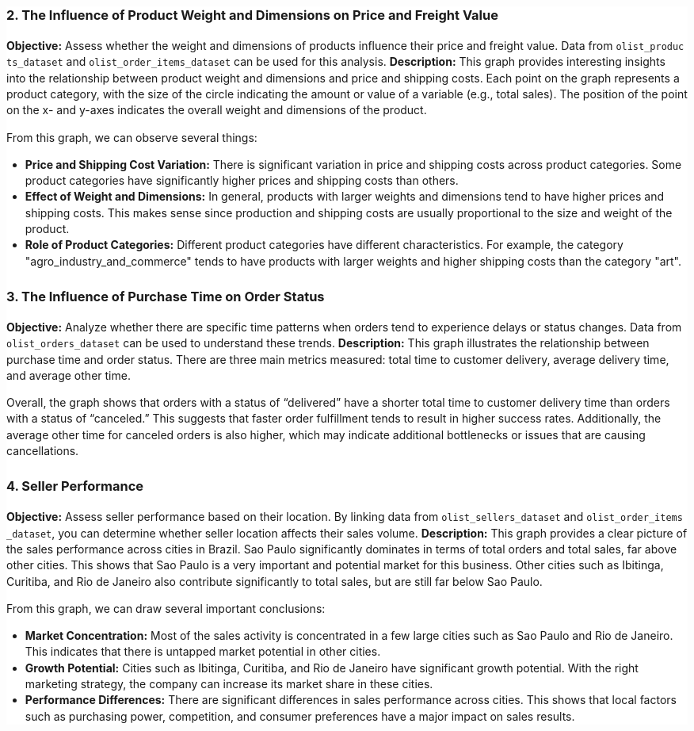 ### 2. The Influence of Product Weight and Dimensions on Price and Freight Value
**Objective:** Assess whether the weight and dimensions of products influence their price and freight value. Data from `olist_products_dataset` and `olist_order_items_dataset` can be used for this analysis.
**Description:**
This graph provides interesting insights into the relationship between product weight and dimensions and price and shipping costs. Each point on the graph represents a product category, with the size of the circle indicating the amount or value of a variable (e.g., total sales). The position of the point on the x- and y-axes indicates the overall weight and dimensions of the product.

From this graph, we can observe several things:
- **Price and Shipping Cost Variation:** There is significant variation in price and shipping costs across product categories. Some product categories have significantly higher prices and shipping costs than others.
- **Effect of Weight and Dimensions:** In general, products with larger weights and dimensions tend to have higher prices and shipping costs. This makes sense since production and shipping costs are usually proportional to the size and weight of the product.
- **Role of Product Categories:** Different product categories have different characteristics. For example, the category "agro_industry_and_commerce" tends to have products with larger weights and higher shipping costs than the category "art".

### 3. The Influence of Purchase Time on Order Status
**Objective:** Analyze whether there are specific time patterns when orders tend to experience delays or status changes. Data from `olist_orders_dataset` can be used to understand these trends.
**Description:**
This graph illustrates the relationship between purchase time and order status. There are three main metrics measured: total time to customer delivery, average delivery time, and average other time.

Overall, the graph shows that orders with a status of “delivered” have a shorter total time to customer delivery time than orders with a status of “canceled.” This suggests that faster order fulfillment tends to result in higher success rates. Additionally, the average other time for canceled orders is also higher, which may indicate additional bottlenecks or issues that are causing cancellations.

### 4. Seller Performance
**Objective:** Assess seller performance based on their location. By linking data from `olist_sellers_dataset` and `olist_order_items_dataset`, you can determine whether seller location affects their sales volume.
**Description:**
This graph provides a clear picture of the sales performance across cities in Brazil. Sao Paulo significantly dominates in terms of total orders and total sales, far above other cities. This shows that Sao Paulo is a very important and potential market for this business. Other cities such as Ibitinga, Curitiba, and Rio de Janeiro also contribute significantly to total sales, but are still far below Sao Paulo.

From this graph, we can draw several important conclusions:
- **Market Concentration:** Most of the sales activity is concentrated in a few large cities such as Sao Paulo and Rio de Janeiro. This indicates that there is untapped market potential in other cities.
- **Growth Potential:** Cities such as Ibitinga, Curitiba, and Rio de Janeiro have significant growth potential. With the right marketing strategy, the company can increase its market share in these cities.
- **Performance Differences:** There are significant differences in sales performance across cities. This shows that local factors such as purchasing power, competition, and consumer preferences have a major impact on sales results.
